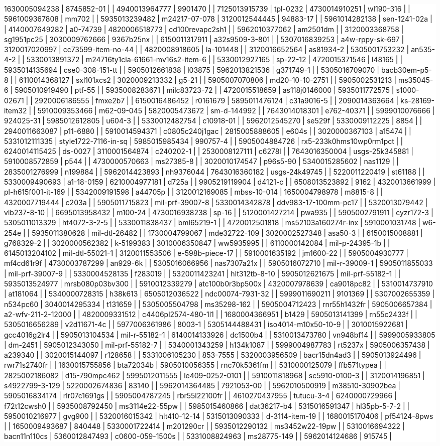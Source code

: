 1630005094238 | 8745852-01 |  | 4940013964777 | 9901470 |  | 7125013915739 | tpl-0232 | 
4730014910251 | wl190-316 |  | 5961009367808 | mm702 |  | 5935013239482 | m24217-07-078 | 
3120012544445 | 94883-17 |  | 5961014282138 | sen-1241-02a |  | 4140007649282 | a0-74739 | 
4820006518773 | cd100revapc2sh1 |  | 5962010377062 | am2501dm |  | 3120003368758 | sg1951pc25 | 
3030009762666 | 9367b25nx |  | 6150011317911 | a32s9509-3-801 |  | 5307016839253 | a4w-rppy-sk-697 | 
3120017020997 | cc73599-item-no-44 |  | 4820008918605 | la-101448 |  | 3120016652564 | as81934-2 | 
5305001753232 | an535-4-2 |  | 5330013891372 | m24716ty1cla-61661-mv16s2-item-6 |  | 5330012927165 | sp-22-12 | 
4720015371546 | l48165 |  | 5935014135694 | cse0-308-151-tt |  | 5905012661838 | l03875 | 
5962013821536 | g371749-1 |  | 5305016709070 | bacb30em-p5-8 |  | 6110014368127 | sxl101xcs2 | 
3020009213332 | g5-21 |  | 5905007070806 | md20-10-10-2751 |  | 5905002531213 | ms35045-6 | 
5905010919490 | ptf-55 |  | 5935008283671 | milc83723-72 |  | 4720015518659 | as118j0146000 | 
5935011772575 | s1000-02671 |  | 2920006186555 | fmxe2b7 |  | 6150016486452 | r0161679 | 
5895011476124 | c31a9016-5 |  | 2090014363664 | ks-28169-item32 |  | 5910009353466 | m62-09-045 | 
5820005473672 | sm-d-144992 |  | 7643014018301 | e762-40371 |  | 5999010076666 | 924025-31 | 
5985012612805 | u604-3 |  | 5330012482754 | c10918-01 |  | 5962012545270 | se529f | 
5330009112225 | 8854 |  | 2940011663087 | p11-6880 |  | 5910014594371 | c0805c240j1gac | 
2815005888605 | e604s |  | 3020000367103 | a15474 |  | 5331012111335 | style1722-7116-in-sq | 
5985015985434 | 990757-4 |  | 5905004884726 | rx5-233k0hms10wp0rm1pct |  | 6240014115425 | ds-0027 | 
3110001564874 | c240202-1 |  | 2530008127111 | c6278l |  | 7643016350004 | usgs-25k345881 | 
5910008572859 | p544 |  | 4730000570663 | ms27385-8 |  | 3020010174547 | p96s5-90 | 
5340015285602 | nas1129 |  | 2835001276999 | n199884 |  | 5962014423893 | nh9376044 | 
7643016360182 | usgs-24k49745 |  | 5220011220419 | st61188 |  | 5330009490693 | a1-18-0159 | 
6210004977181 | d725a |  | 9905219119904 | d4121-c |  | 6508013523892 | 9162 | 
4320013661999 | pl-h615f001-it-169 |  | 5342009191598 | a44705p |  | 3120012169085 | mbss-10-014 | 
1650004798978 | m8815-8 |  | 4320007719444 | c203a |  | 5905011715823 | mil-prf-39007-8 | 
5330014342878 | ddv983-17-100mm-pc17 |  | 5320013079442 | vlb237-8-10 |  | 6695013958432 | m100-24 | 
4730016938238 | sp-16 |  | 5120001427214 | pwa935 |  | 5905002791911 | cyzr172-3 | 
5305011013329 | ht4072-3-2-5 |  | 5330011838437 | bml65219-1 |  | 4720012501818 | ms52103a160274r-inx | 
5910001031748 | w6-254e |  | 5935011380628 | mil-dtl-26482 |  | 1730004799067 | mde32722-109 | 
3020002527348 | asa50-3 |  | 6150015008881 | g768329-2 |  | 3020000562382 | k-5199383 | 
3010006350847 | ww5935995 |  | 6110000142084 | mil-p-24395-1b |  | 6145013204102 | mil-dtl-55021-1 | 
3120011553506 | e-598b-piece-17 |  | 5910001635192 | jm1600-22 |  | 5905004930777 | mf4cd61r9f | 
4730003787299 | an929-6k |  | 5305016066956 | nas7307a21x |  | 5905016072710 | mil-r-39009-1 | 
5905011855033 | mil-prf-39007-9 |  | 5330004528135 | f283019 |  | 5320011423241 | hlt312tb-8-10 | 
5905012621675 | mil-prf-55182-1 |  | 5935013524977 | mrsb080p03bv300 |  | 5910012339279 | atc100b0r3bp500x | 
4320007978639 | ca9018pc82 |  | 5310014737910 | at181064 |  | 5340000728315 | h38k613 | 
6505012036522 | ndc00074-7931-32 |  | 5999011690211 | 9101369 |  | 5307002655359 | n534pc60 | 
3040014295334 | t131659 |  | 5305005504798 | ms35298-162 |  | 5905004712423 | rnr55h1432fr | 
5905006657384 | a2-wfv-211-2-12000 |  | 4820009331512 | c4406pl2574-480-1l1 |  | 1680004366951 | b1429 | 
5905013141399 | rn55c2433f |  | 5305016656289 | v2d11671-4c |  | 5977006361986 | 8003-1 | 
5305144488431 | iso4014-m10x50-10-9 |  | 3010015922681 | gcc4016g2lr4 |  | 5905013104534 | mil-r-55182-1 | 
6140014133926 | dc1500b4 |  | 5310013473780 | vn948bf14 |  | 5999005933805 | dm-2451 | 
5905012343050 | mil-prf-55182-7 |  | 5340001343259 | h134k1087 |  | 5999004987783 | rt5237x | 
5905006357438 | a239340 |  | 3020015144097 | r128658 |  | 5331006105230 | 853-7555 | 
5320003956509 | bacr15dn4ad3 |  | 5905013924496 | rwr71s2740fr |  | 1630015755856 | bta72034b | 
5905010056355 | rnc70k5361fm |  | 5310000125079 | ffb571typea |  | 2825002186082 | d15-790mpc462 | 
5995012011555 | le409-0252-0101 |  | 5910011818968 | sc5910-0100-3 |  | 3120014196851 | s4922799-3-129 | 
5220002674836 | 83140 |  | 5962014364485 | 7921053-00 |  | 5962010500919 | m38510-30902bea | 
5905016834174 | rlr07c1691gs |  | 5905004787245 | rbr55l22100fr |  | 4610270437955 | tutucu-3-4 | 
6240000729966 | f72t12cwsh0 |  | 5935008792450 | ms3114e22-55pw |  | 5985015460866 | dat36217-b4 | 
5315016591347 | hl35pb-5-7-2 |  | 5950010216977 | gvg900 |  | 5320016015342 | hlt410-12-14 | 
5315013090333 | d-3114-item-19 |  | 1680015170406 | pf54124-8pws |  | 1650009493687 | 840448 | 
5330001722414 | m201290cr |  | 5935012290132 | ms3452w22-19pw |  | 5310016694322 | bacn11n110cs | 
5360012847493 | c0600-059-1500s |  | 5331008824963 | ms28775-149 |  | 5962014124686 | 915745 | 